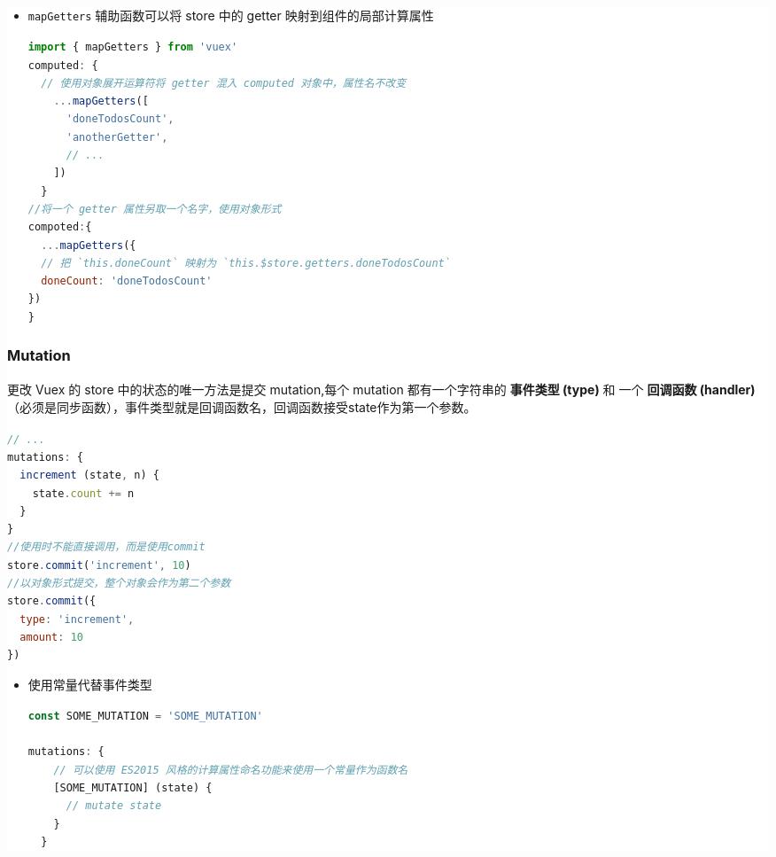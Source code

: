 - `mapGetters` 辅助函数可以将 store 中的 getter 映射到组件的局部计算属性

  ```js
  import { mapGetters } from 'vuex'
  computed: {
    // 使用对象展开运算符将 getter 混入 computed 对象中，属性名不改变
      ...mapGetters([
        'doneTodosCount',
        'anotherGetter',
        // ...
      ])
    }
  //将一个 getter 属性另取一个名字，使用对象形式
  compoted:{
    ...mapGetters({
    // 把 `this.doneCount` 映射为 `this.$store.getters.doneTodosCount`
    doneCount: 'doneTodosCount'
  })
  }
  ```

### Mutation

更改 Vuex 的 store 中的状态的唯一方法是提交 mutation,每个 mutation 都有一个字符串的 **事件类型 (type)** 和 一个 **回调函数 (handler)**（必须是同步函数），事件类型就是回调函数名，回调函数接受state作为第一个参数。

```js
// ...
mutations: {
  increment (state, n) {
    state.count += n
  }
}
//使用时不能直接调用，而是使用commit
store.commit('increment', 10)
//以对象形式提交，整个对象会作为第二个参数
store.commit({
  type: 'increment',
  amount: 10
})
```

- 使用常量代替事件类型

  ```js
  const SOME_MUTATION = 'SOME_MUTATION'
    
  mutations: {
      // 可以使用 ES2015 风格的计算属性命名功能来使用一个常量作为函数名
      [SOME_MUTATION] (state) {
        // mutate state
      }
    }
  ```
